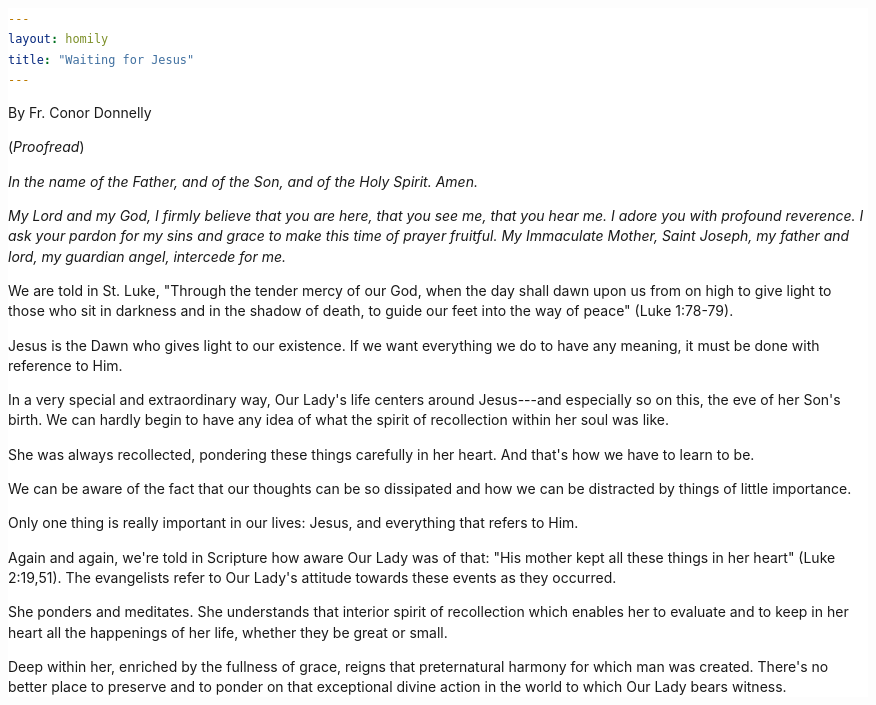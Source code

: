 ```yaml
---
layout: homily
title: "Waiting for Jesus"
---
```


By Fr. Conor Donnelly

(*Proofread*)

*In the name of the Father, and of the Son, and of the Holy Spirit.
Amen.*

*My Lord and my God, I firmly believe that you are here, that you see
me, that you hear me. I adore you with profound reverence. I ask your
pardon for my sins and grace to make this time of prayer fruitful. My
Immaculate Mother, Saint Joseph, my father and lord, my guardian angel,
intercede for me.*

We are told in St. Luke, \"Through the tender mercy of our God, when the
day shall dawn upon us from on high to give light to those who sit in
darkness and in the shadow of death, to guide our feet into the way of
peace" (Luke 1:78-79).

Jesus is the Dawn who gives light to our existence. If we want
everything we do to have any meaning, it must be done with reference to
Him.

In a very special and extraordinary way, Our Lady\'s life centers around
Jesus---and especially so on this, the eve of her Son\'s birth. We can
hardly begin to have any idea of what the spirit of recollection within
her soul was like.

She was always recollected, pondering these things carefully in her
heart. And that\'s how we have to learn to be.

We can be aware of the fact that our thoughts can be so dissipated and
how we can be distracted by things of little importance.

Only one thing is really important in our lives: Jesus, and everything
that refers to Him.

Again and again, we\'re told in Scripture how aware Our Lady was of
that: "His mother kept all these things in her heart" (Luke 2:19,51).
The evangelists refer to Our Lady\'s attitude towards these events as
they occurred.

She ponders and meditates. She understands that interior spirit of
recollection which enables her to evaluate and to keep in her heart all
the happenings of her life, whether they be great or small.

Deep within her, enriched by the fullness of grace, reigns that
preternatural harmony for which man was created. There\'s no better
place to preserve and to ponder on that exceptional divine action in the
world to which Our Lady bears witness.

